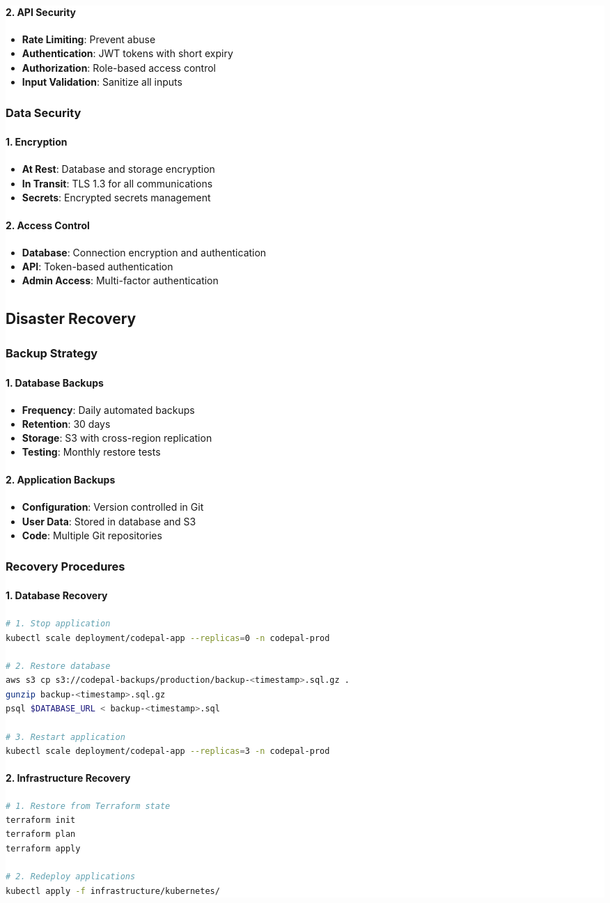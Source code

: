#### 2. API Security
- **Rate Limiting**: Prevent abuse
- **Authentication**: JWT tokens with short expiry
- **Authorization**: Role-based access control
- **Input Validation**: Sanitize all inputs

### Data Security

#### 1. Encryption
- **At Rest**: Database and storage encryption
- **In Transit**: TLS 1.3 for all communications
- **Secrets**: Encrypted secrets management

#### 2. Access Control
- **Database**: Connection encryption and authentication
- **API**: Token-based authentication
- **Admin Access**: Multi-factor authentication

## Disaster Recovery

### Backup Strategy

#### 1. Database Backups
- **Frequency**: Daily automated backups
- **Retention**: 30 days
- **Storage**: S3 with cross-region replication
- **Testing**: Monthly restore tests

#### 2. Application Backups
- **Configuration**: Version controlled in Git
- **User Data**: Stored in database and S3
- **Code**: Multiple Git repositories

### Recovery Procedures

#### 1. Database Recovery
```bash
# 1. Stop application
kubectl scale deployment/codepal-app --replicas=0 -n codepal-prod

# 2. Restore database
aws s3 cp s3://codepal-backups/production/backup-<timestamp>.sql.gz .
gunzip backup-<timestamp>.sql.gz
psql $DATABASE_URL < backup-<timestamp>.sql

# 3. Restart application
kubectl scale deployment/codepal-app --replicas=3 -n codepal-prod
```

#### 2. Infrastructure Recovery
```bash
# 1. Restore from Terraform state
terraform init
terraform plan
terraform apply

# 2. Redeploy applications
kubectl apply -f infrastructure/kubernetes/
```
